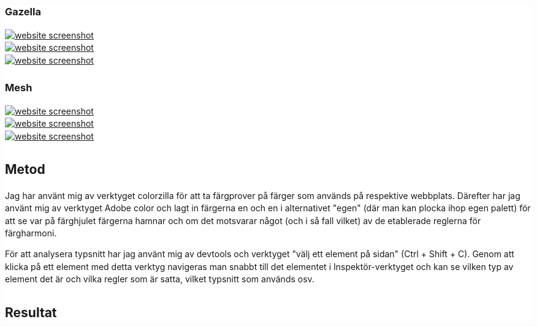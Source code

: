 <div class="image-cell gazella">

<div class="title-cell"><h3>Gazella</h3></div>

<div class="screen1">
<a href="../image/gazella-1.jpg"><img src="../image/gazella-1.jpg?q=40" alt="website screenshot"></a>
</div>

<div class="screen2">
<a href="../image/gazella-3.jpg"><img src="../image/gazella-3.jpg?q=40" alt="website screenshot"></a>
</div>

<div class="screen3">
<a href="../image/gazella-4.jpg"><img src="../image/gazella-4.jpg?q=40" alt="website screenshot"></a>
</div>

</div>

<div class="image-cell mesh">

<div class="title-cell"><h3>Mesh</h3></div>

<div class="screen1">
<a href="../image/mesh-1.jpg"><img src="../image/mesh-1.jpg?q=40" alt="website screenshot"></a>
</div>

<div class="screen2">
<a href="../image/mesh-2.jpg"><img src="../image/mesh-2.jpg?q=40" alt="website screenshot"></a>
</div>

<div class="screen3">
<a href="../image/mesh-3.jpg"><img src="../image/mesh-3.jpg?q=40" alt="website screenshot"></a>
</div>

</div>

</div>




Metod
-----------------------

Jag har använt mig av verktyget colorzilla för att ta färgprover på färger som används på respektive webbplats. Därefter har jag använt mig av verktyget Adobe color och lagt in färgerna en och en i alternativet "egen" (där man kan plocka ihop egen palett) för att se var på färghjulet färgerna hamnar och om det motsvarar något (och i så fall vilket) av de etablerade reglerna för färgharmoni.

För att analysera typsnitt har jag använt mig av devtools och verktyget "välj ett element på sidan" (Ctrl + Shift + C). Genom att klicka på ett element med detta verktyg navigeras man snabbt till det elementet i Inspektör-verktyget och kan se vilken typ av element det är och vilka regler som är satta, vilket typsnitt som används osv. 



Resultat
-----------------------
